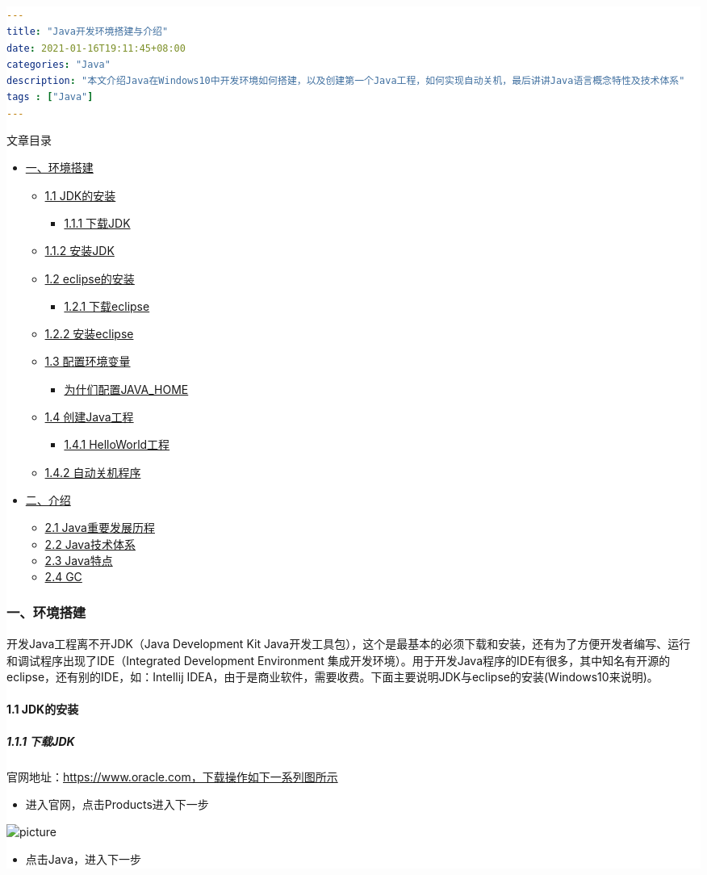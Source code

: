 ```yaml
---
title: "Java开发环境搭建与介绍"
date: 2021-01-16T19:11:45+08:00
categories: "Java"
description: "本文介绍Java在Windows10中开发环境如何搭建，以及创建第一个Java工程，如何实现自动关机，最后讲讲Java语言概念特性及技术体系"
tags : ["Java"]
---
```


文章目录

*   [一、环境搭建](#%E4%B8%80%E7%8E%AF%E5%A2%83%E6%90%AD%E5%BB%BA)

    *   [1.1 JDK的安装](#11-jdk%E7%9A%84%E5%AE%89%E8%A3%85)

        *   [1.1.1 下载JDK](#111-%E4%B8%8B%E8%BD%BDjdk)
    *   [1.1.2 安装JDK](#112-%E5%AE%89%E8%A3%85jdk)

    *   [1.2 eclipse的安装](#12-eclipse%E7%9A%84%E5%AE%89%E8%A3%85)

        *   [1.2.1 下载eclipse](#121-%E4%B8%8B%E8%BD%BDeclipse)
    *   [1.2.2 安装eclipse](#122-%E5%AE%89%E8%A3%85eclipse)

    *   [1.3 配置环境变量](#13-%E9%85%8D%E7%BD%AE%E7%8E%AF%E5%A2%83%E5%8F%98%E9%87%8F)

        *   [为什们配置JAVA_HOME](#%E4%B8%BA%E4%BB%80%E4%BB%AC%E9%85%8D%E7%BD%AEjava_home)

    *   [1.4 创建Java工程](#14-%E5%88%9B%E5%BB%BAjava%E5%B7%A5%E7%A8%8B)

        *   [1.4.1 HelloWorld工程](#141-helloworld%E5%B7%A5%E7%A8%8B)
    *   [1.4.2 自动关机程序](#142-%E8%87%AA%E5%8A%A8%E5%85%B3%E6%9C%BA%E7%A8%8B%E5%BA%8F)

*   [二、介绍](#%E4%BA%8C%E4%BB%8B%E7%BB%8D)

    *   [2.1 Java重要发展历程](#21-java%E9%87%8D%E8%A6%81%E5%8F%91%E5%B1%95%E5%8E%86%E7%A8%8B)
    *   [2.2 Java技术体系](#22-java%E6%8A%80%E6%9C%AF%E4%BD%93%E7%B3%BB)
    *   [2.3 Java特点](#23-java%E7%89%B9%E7%82%B9)
    *   [2.4 GC](#24-gc)

### 一、环境搭建

开发Java工程离不开JDK（Java Development Kit Java开发工具包），这个是最基本的必须下载和安装，还有为了方便开发者编写、运行和调试程序出现了IDE（Integrated Development Environment 集成开发环境）。用于开发Java程序的IDE有很多，其中知名有开源的eclipse，还有别的IDE，如：Intellij IDEA，由于是商业软件，需要收费。下面主要说明JDK与eclipse的安装(Windows10来说明)。

#### 1.1 JDK的安装

##### 1.1.1 下载JDK

官网地址：https://www.oracle.com，下载操作如下一系列图所示

*   进入官网，点击Products进入下一步

![picture](../../../../images/posts/2021/01/java-setup-development-environment/1.png)

*   点击Java，进入下一步
